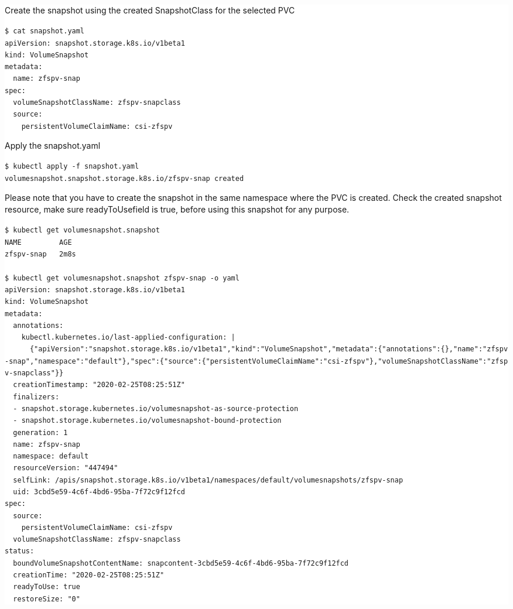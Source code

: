 Create the snapshot using the created SnapshotClass for the selected PVC

    $ cat snapshot.yaml
    apiVersion: snapshot.storage.k8s.io/v1beta1
    kind: VolumeSnapshot
    metadata:
      name: zfspv-snap
    spec:
      volumeSnapshotClassName: zfspv-snapclass
      source:
        persistentVolumeClaimName: csi-zfspv

Apply the snapshot.yaml

    $ kubectl apply -f snapshot.yaml
    volumesnapshot.snapshot.storage.k8s.io/zfspv-snap created

Please note that you have to create the snapshot in the same namespace where the PVC is created. Check the created snapshot resource, make sure readyToUsefield is true, before using this snapshot for any purpose.

    $ kubectl get volumesnapshot.snapshot
    NAME         AGE
    zfspv-snap   2m8s
    
    $ kubectl get volumesnapshot.snapshot zfspv-snap -o yaml
    apiVersion: snapshot.storage.k8s.io/v1beta1
    kind: VolumeSnapshot
    metadata:
      annotations:
        kubectl.kubernetes.io/last-applied-configuration: |
          {"apiVersion":"snapshot.storage.k8s.io/v1beta1","kind":"VolumeSnapshot","metadata":{"annotations":{},"name":"zfspv-snap","namespace":"default"},"spec":{"source":{"persistentVolumeClaimName":"csi-zfspv"},"volumeSnapshotClassName":"zfspv-snapclass"}}
      creationTimestamp: "2020-02-25T08:25:51Z"
      finalizers:
      - snapshot.storage.kubernetes.io/volumesnapshot-as-source-protection
      - snapshot.storage.kubernetes.io/volumesnapshot-bound-protection
      generation: 1
      name: zfspv-snap
      namespace: default
      resourceVersion: "447494"
      selfLink: /apis/snapshot.storage.k8s.io/v1beta1/namespaces/default/volumesnapshots/zfspv-snap
      uid: 3cbd5e59-4c6f-4bd6-95ba-7f72c9f12fcd
    spec:
      source:
        persistentVolumeClaimName: csi-zfspv
      volumeSnapshotClassName: zfspv-snapclass
    status:
      boundVolumeSnapshotContentName: snapcontent-3cbd5e59-4c6f-4bd6-95ba-7f72c9f12fcd
      creationTime: "2020-02-25T08:25:51Z"
      readyToUse: true
      restoreSize: "0"
